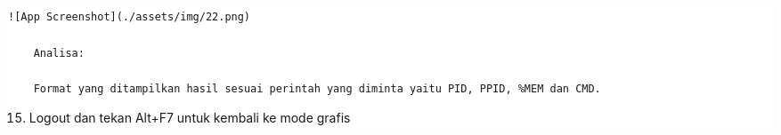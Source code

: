     ![App Screenshot](./assets/img/22.png)

        Analisa:

        Format yang ditampilkan hasil sesuai perintah yang diminta yaitu PID, PPID, %MEM dan CMD.

15. Logout dan tekan Alt+F7 untuk kembali ke mode grafis

